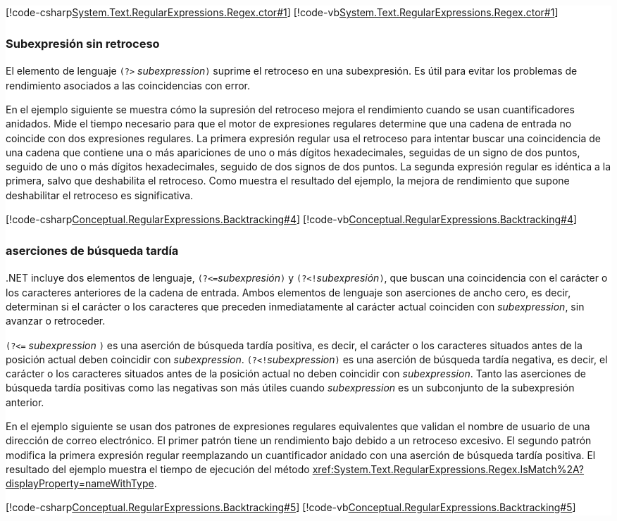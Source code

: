  [!code-csharp[System.Text.RegularExpressions.Regex.ctor#1](../../../samples/snippets/csharp/VS_Snippets_CLR_System/system.text.regularexpressions.regex.ctor/cs/ctor1.cs#1)]
 [!code-vb[System.Text.RegularExpressions.Regex.ctor#1](../../../samples/snippets/visualbasic/VS_Snippets_CLR_System/system.text.regularexpressions.regex.ctor/vb/ctor1.vb#1)]  
  
<a name="Nonbacktracking"></a>   
### <a name="nonbacktracking-subexpression"></a>Subexpresión sin retroceso  
 El elemento de lenguaje `(?>` *subexpression*`)` suprime el retroceso en una subexpresión. Es útil para evitar los problemas de rendimiento asociados a las coincidencias con error.  
  
 En el ejemplo siguiente se muestra cómo la supresión del retroceso mejora el rendimiento cuando se usan cuantificadores anidados. Mide el tiempo necesario para que el motor de expresiones regulares determine que una cadena de entrada no coincide con dos expresiones regulares. La primera expresión regular usa el retroceso para intentar buscar una coincidencia de una cadena que contiene una o más apariciones de uno o más dígitos hexadecimales, seguidas de un signo de dos puntos, seguido de uno o más dígitos hexadecimales, seguido de dos signos de dos puntos. La segunda expresión regular es idéntica a la primera, salvo que deshabilita el retroceso. Como muestra el resultado del ejemplo, la mejora de rendimiento que supone deshabilitar el retroceso es significativa.  
  
 [!code-csharp[Conceptual.RegularExpressions.Backtracking#4](../../../samples/snippets/csharp/VS_Snippets_CLR/conceptual.regularexpressions.backtracking/cs/backtracking4.cs#4)]
 [!code-vb[Conceptual.RegularExpressions.Backtracking#4](../../../samples/snippets/visualbasic/VS_Snippets_CLR/conceptual.regularexpressions.backtracking/vb/backtracking4.vb#4)]  
  
<a name="Lookbehind"></a>   
### <a name="lookbehind-assertions"></a>aserciones de búsqueda tardía  
 .NET incluye dos elementos de lenguaje, `(?<=`*subexpresión*`)` y `(?<!`*subexpresión*`)`, que buscan una coincidencia con el carácter o los caracteres anteriores de la cadena de entrada. Ambos elementos de lenguaje son aserciones de ancho cero, es decir, determinan si el carácter o los caracteres que preceden inmediatamente al carácter actual coinciden con *subexpression*, sin avanzar o retroceder.  
  
 `(?<=` *subexpression* `)` es una aserción de búsqueda tardía positiva, es decir, el carácter o los caracteres situados antes de la posición actual deben coincidir con *subexpression*. `(?<!`*subexpression*`)` es una aserción de búsqueda tardía negativa, es decir, el carácter o los caracteres situados antes de la posición actual no deben coincidir con *subexpression*. Tanto las aserciones de búsqueda tardía positivas como las negativas son más útiles cuando *subexpression* es un subconjunto de la subexpresión anterior.  
  
 En el ejemplo siguiente se usan dos patrones de expresiones regulares equivalentes que validan el nombre de usuario de una dirección de correo electrónico. El primer patrón tiene un rendimiento bajo debido a un retroceso excesivo. El segundo patrón modifica la primera expresión regular reemplazando un cuantificador anidado con una aserción de búsqueda tardía positiva. El resultado del ejemplo muestra el tiempo de ejecución del método <xref:System.Text.RegularExpressions.Regex.IsMatch%2A?displayProperty=nameWithType>.  
  
 [!code-csharp[Conceptual.RegularExpressions.Backtracking#5](../../../samples/snippets/csharp/VS_Snippets_CLR/conceptual.regularexpressions.backtracking/cs/backtracking5.cs#5)]
 [!code-vb[Conceptual.RegularExpressions.Backtracking#5](../../../samples/snippets/visualbasic/VS_Snippets_CLR/conceptual.regularexpressions.backtracking/vb/backtracking5.vb#5)]  
  